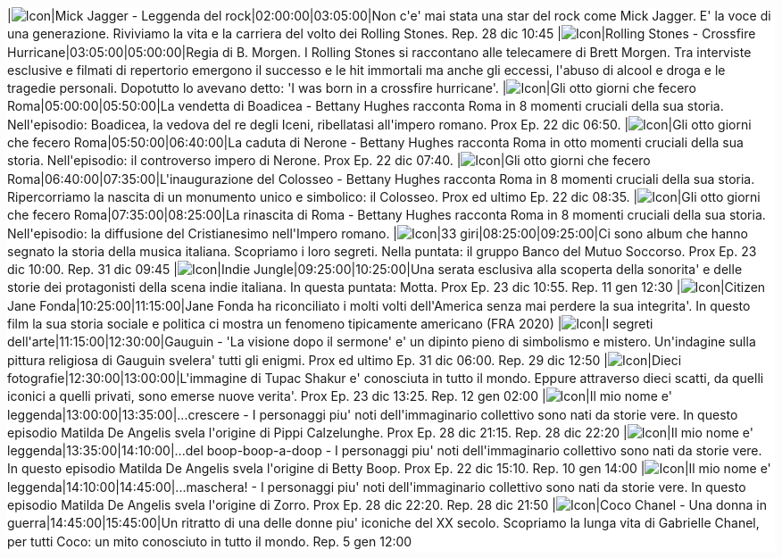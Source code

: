 |![Icon](https://guidatv.sky.it/uuid/5561ec2f-29b9-48de-815a-d8573965df75/cover?md5ChecksumParam=85de8fbd37436a91957594b59baa0248)|Mick Jagger - Leggenda del rock|02:00:00|03:05:00|Non c&#039;e&#039; mai stata una star del rock come Mick Jagger. E&#039; la voce di una generazione. Riviviamo la vita e la carriera del volto dei Rolling Stones. Rep. 28 dic 10:45
|![Icon](https://guidatv.sky.it/uuid/d7643f0d-2d05-498d-9cb7-0159f21cbe82/cover?md5ChecksumParam=821abbb874818e93146b6015608dfe21)|Rolling Stones - Crossfire Hurricane|03:05:00|05:00:00|Regia di B. Morgen. I Rolling Stones si raccontano alle telecamere di Brett Morgen. Tra interviste esclusive e filmati di repertorio emergono il successo e le hit immortali ma anche gli eccessi, l&#039;abuso di alcool e droga e le tragedie personali. Dopotutto lo avevano detto: &#039;I was born in a crossfire hurricane&#039;.
|![Icon](https://guidatv.sky.it/uuid/21e02283-d801-430a-a646-e093a46c6911/cover?md5ChecksumParam=ed66cdc6e5ed5eba0dc39e3a315c730a)|Gli otto giorni che fecero Roma|05:00:00|05:50:00|La vendetta di Boadicea - Bettany Hughes racconta Roma in 8 momenti cruciali della sua storia. Nell&#039;episodio: Boadicea, la vedova del re degli Iceni, ribellatasi all&#039;impero romano. Prox Ep. 22 dic 06:50.
|![Icon](https://guidatv.sky.it/uuid/61e9884c-d4dd-469f-a828-d3ec6a317a40/cover?md5ChecksumParam=ed66cdc6e5ed5eba0dc39e3a315c730a)|Gli otto giorni che fecero Roma|05:50:00|06:40:00|La caduta di Nerone - Bettany Hughes racconta Roma in otto momenti cruciali della sua storia. Nell&#039;episodio: il controverso impero di Nerone. Prox Ep. 22 dic 07:40.
|![Icon](https://guidatv.sky.it/uuid/843d877f-8d6d-43e2-831a-d03ac376969e/cover?md5ChecksumParam=ed66cdc6e5ed5eba0dc39e3a315c730a)|Gli otto giorni che fecero Roma|06:40:00|07:35:00|L&#039;inaugurazione del Colosseo - Bettany Hughes racconta Roma in 8 momenti cruciali della sua storia. Ripercorriamo la nascita di un monumento unico e simbolico: il Colosseo. Prox ed ultimo Ep. 22 dic 08:35.
|![Icon](https://guidatv.sky.it/uuid/6afe655c-f6fe-4cda-9840-e05cecab2581/cover?md5ChecksumParam=ed66cdc6e5ed5eba0dc39e3a315c730a)|Gli otto giorni che fecero Roma|07:35:00|08:25:00|La rinascita di Roma - Bettany Hughes racconta Roma in 8 momenti cruciali della sua storia. Nell&#039;episodio: la diffusione del Cristianesimo nell&#039;Impero romano.
|![Icon](https://guidatv.sky.it/uuid/728c1e9c-b1b4-42f5-8195-887a2f7f8c5f/cover?md5ChecksumParam=b5ed17ea56b5e35c7160eead878bf8b9)|33 giri|08:25:00|09:25:00|Ci sono album che hanno segnato la storia della musica italiana. Scopriamo i loro segreti. Nella puntata: il gruppo Banco del Mutuo Soccorso. Prox Ep. 23 dic 10:00. Rep. 31 dic 09:45
|![Icon](https://guidatv.sky.it/uuid/a6ba445e-6d2a-493f-807c-22afcc5806ff/cover?md5ChecksumParam=09d2609ef0e76266d571e24761783dad)|Indie Jungle|09:25:00|10:25:00|Una serata esclusiva alla scoperta della sonorita&#039; e delle storie dei protagonisti della scena indie italiana. In questa puntata: Motta. Prox Ep. 23 dic 10:55. Rep. 11 gen 12:30
|![Icon](https://guidatv.sky.it/uuid/01603d1c-7975-421a-a7e6-5051c72d9982/cover?md5ChecksumParam=5a057622b1484239f31bce40e0352c78)|Citizen Jane Fonda|10:25:00|11:15:00|Jane Fonda ha riconciliato i molti volti dell&#039;America senza mai perdere la sua integrita&#039;. In questo film la sua storia sociale e politica ci mostra un fenomeno tipicamente americano (FRA 2020)
|![Icon](https://guidatv.sky.it/uuid/ba4d3638-9452-4323-8dcb-7608ba44acba/cover?md5ChecksumParam=83a839c4da441b19009ec012abf62d48)|I segreti dell&#039;arte|11:15:00|12:30:00|Gauguin - &#039;La visione dopo il sermone&#039; e&#039; un dipinto pieno di simbolismo e mistero. Un&#039;indagine sulla pittura religiosa di Gauguin svelera&#039; tutti gli enigmi. Prox ed ultimo Ep. 31 dic 06:00. Rep. 29 dic 12:50
|![Icon](https://guidatv.sky.it/uuid/c9c8ed2c-683e-47bc-81fc-0d6668a2c7ca/cover?md5ChecksumParam=dd0d43b33da0948240a18db23735e692)|Dieci fotografie|12:30:00|13:00:00|L&#039;immagine di Tupac Shakur e&#039; conosciuta in tutto il mondo. Eppure attraverso dieci scatti, da quelli iconici a quelli privati, sono emerse nuove verita&#039;. Prox Ep. 23 dic 13:25. Rep. 12 gen 02:00
|![Icon](https://guidatv.sky.it/uuid/727b3be5-2977-47a5-ae80-9258afdae551/cover?md5ChecksumParam=2f4d1a6d84d75c770505583cb4a1b5cc)|Il mio nome e&#039; leggenda|13:00:00|13:35:00|...crescere - I personaggi piu&#039; noti dell&#039;immaginario collettivo sono nati da storie vere. In questo episodio Matilda De Angelis svela l&#039;origine di Pippi Calzelunghe. Prox Ep. 28 dic 21:15. Rep. 28 dic 22:20
|![Icon](https://guidatv.sky.it/uuid/7087414f-12e5-4741-8826-b17e6e00a041/cover?md5ChecksumParam=2f4d1a6d84d75c770505583cb4a1b5cc)|Il mio nome e&#039; leggenda|13:35:00|14:10:00|...del boop-boop-a-doop - I personaggi piu&#039; noti dell&#039;immaginario collettivo sono nati da storie vere. In questo episodio Matilda De Angelis svela l&#039;origine di Betty Boop. Prox Ep. 22 dic 15:10. Rep. 10 gen 14:00
|![Icon](https://guidatv.sky.it/uuid/dc865b20-2530-4367-9d19-861b98d49400/cover?md5ChecksumParam=2f4d1a6d84d75c770505583cb4a1b5cc)|Il mio nome e&#039; leggenda|14:10:00|14:45:00|...maschera! - I personaggi piu&#039; noti dell&#039;immaginario collettivo sono nati da storie vere. In questo episodio Matilda De Angelis svela l&#039;origine di Zorro. Prox Ep. 28 dic 22:20. Rep. 28 dic 21:50
|![Icon](https://guidatv.sky.it/uuid/eade754d-23ed-4028-bb5b-1e753b3b97af/cover?md5ChecksumParam=da159d84c404b7cacc26741735b3121e)|Coco Chanel - Una donna in guerra|14:45:00|15:45:00|Un ritratto di una delle donne piu&#039; iconiche del XX secolo. Scopriamo la lunga vita di Gabrielle Chanel, per tutti Coco: un mito conosciuto in tutto il mondo. Rep. 5 gen 12:00